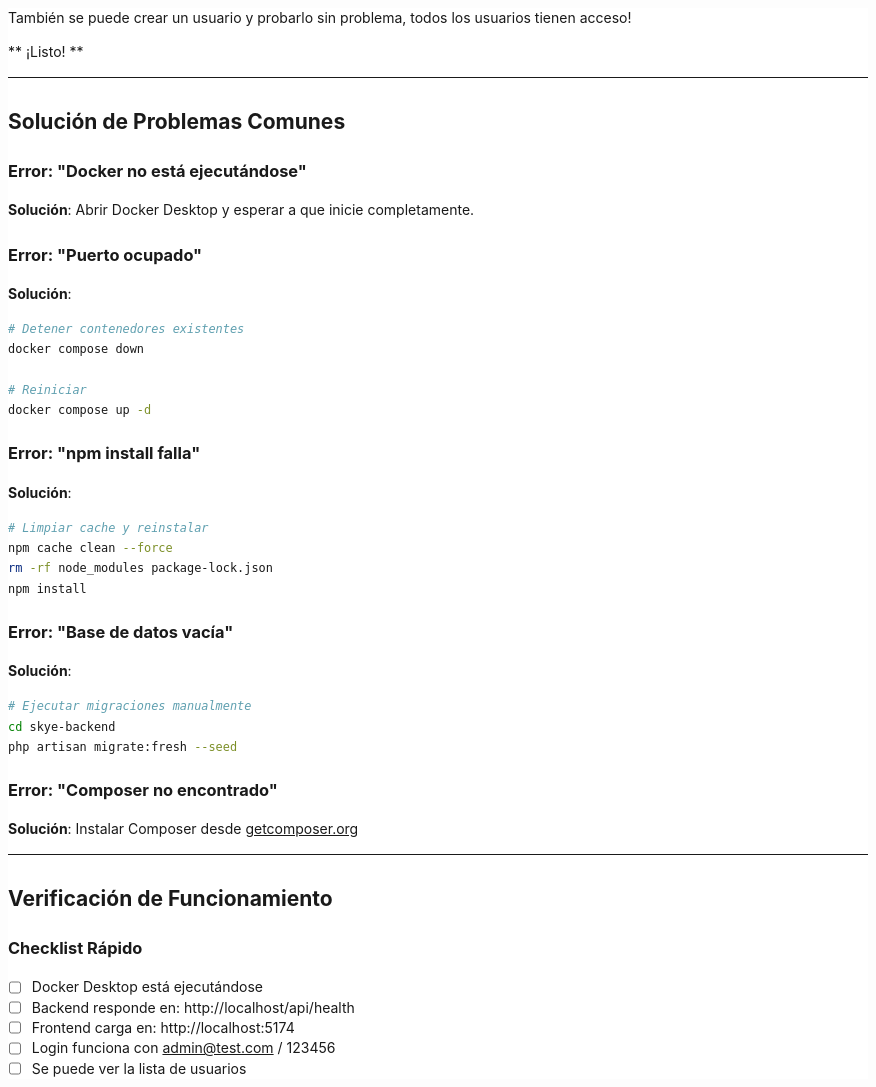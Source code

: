 También se puede crear un usuario y probarlo sin problema, todos los usuarios tienen acceso!

** ¡Listo! **

---

##  Solución de Problemas Comunes

###  Error: "Docker no está ejecutándose"
**Solución**: Abrir Docker Desktop y esperar a que inicie completamente.

###  Error: "Puerto ocupado"
**Solución**: 
```bash
# Detener contenedores existentes
docker compose down

# Reiniciar
docker compose up -d
```

###  Error: "npm install falla"
**Solución**:
```bash
# Limpiar cache y reinstalar
npm cache clean --force
rm -rf node_modules package-lock.json
npm install
```

###  Error: "Base de datos vacía"
**Solución**:
```bash
# Ejecutar migraciones manualmente
cd skye-backend
php artisan migrate:fresh --seed
```

###  Error: "Composer no encontrado"
**Solución**: Instalar Composer desde [getcomposer.org](https://getcomposer.org/)

---

##  Verificación de Funcionamiento

###  Checklist Rápido
- [ ] Docker Desktop está ejecutándose
- [ ] Backend responde en: http://localhost/api/health
- [ ] Frontend carga en: http://localhost:5174
- [ ] Login funciona con admin@test.com / 123456
- [ ] Se puede ver la lista de usuarios
